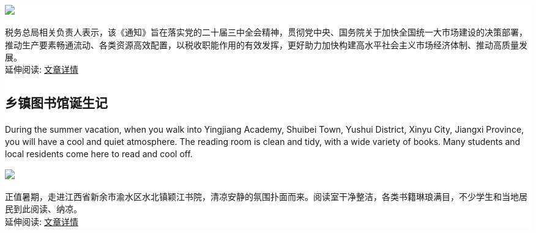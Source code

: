 <img src="https://p3.img.cctvpic.com/photoworkspace/2021/10/27/2021102710002599051.jpg" />   

税务总局相关负责人表示，该《通知》旨在落实党的二十届三中全会精神，贯彻党中央、国务院关于加快全国统一大市场建设的决策部署，推动生产要素畅通流动、各类资源高效配置，以税收职能作用的有效发挥，更好助力加快构建高水平社会主义市场经济体制、推动高质量发展。   
延伸阅读: [文章详情](https://news.cctv.com/2024/08/15/ARTIYmPWKok2uYZoII5Tie0k240815.shtml)   

<qrcode title="国家税务总局：9月1日起优化纳税人跨区迁移服务" image="https://p3.img.cctvpic.com/photoworkspace/2021/10/27/2021102710002599051.jpg" />   

## 乡镇图书馆诞生记   
During the summer vacation, when you walk into Yingjiang Academy, Shuibei Town, Yushui District, Xinyu City, Jiangxi Province, you will have a cool and quiet atmosphere. The reading room is clean and tidy, with a wide variety of books. Many students and local residents come here to read and cool off.   

<img src="https://p2.img.cctvpic.com/photoworkspace/2024/08/15/2024081510164233018.jpg" />   

正值暑期，走进江西省新余市渝水区水北镇颖江书院，清凉安静的氛围扑面而来。阅读室干净整洁，各类书籍琳琅满目，不少学生和当地居民到此阅读、纳凉。   
延伸阅读: [文章详情](https://news.cctv.com/2024/08/15/ARTI0sV6jYFtmmQBICu4N86j240815.shtml)   

<qrcode title="乡镇图书馆诞生记" image="https://p2.img.cctvpic.com/photoworkspace/2024/08/15/2024081510164233018.jpg" />   

